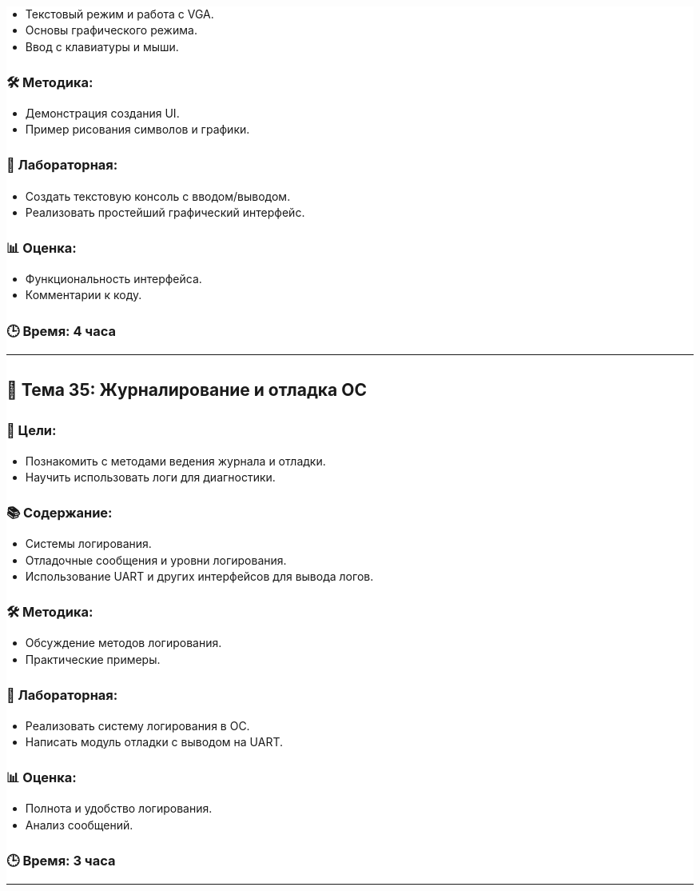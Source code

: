 * Текстовый режим и работа с VGA.
* Основы графического режима.
* Ввод с клавиатуры и мыши.

### 🛠️ Методика:

* Демонстрация создания UI.
* Пример рисования символов и графики.

### 🧪 Лабораторная:

* Создать текстовую консоль с вводом/выводом.
* Реализовать простейший графический интерфейс.

### 📊 Оценка:

* Функциональность интерфейса.
* Комментарии к коду.

### 🕒 Время: 4 часа

---

## 🧩 Тема 35: Журналирование и отладка ОС

### 🎯 Цели:

* Познакомить с методами ведения журнала и отладки.
* Научить использовать логи для диагностики.

### 📚 Содержание:

* Системы логирования.
* Отладочные сообщения и уровни логирования.
* Использование UART и других интерфейсов для вывода логов.

### 🛠️ Методика:

* Обсуждение методов логирования.
* Практические примеры.

### 🧪 Лабораторная:

* Реализовать систему логирования в ОС.
* Написать модуль отладки с выводом на UART.

### 📊 Оценка:

* Полнота и удобство логирования.
* Анализ сообщений.

### 🕒 Время: 3 часа

---
